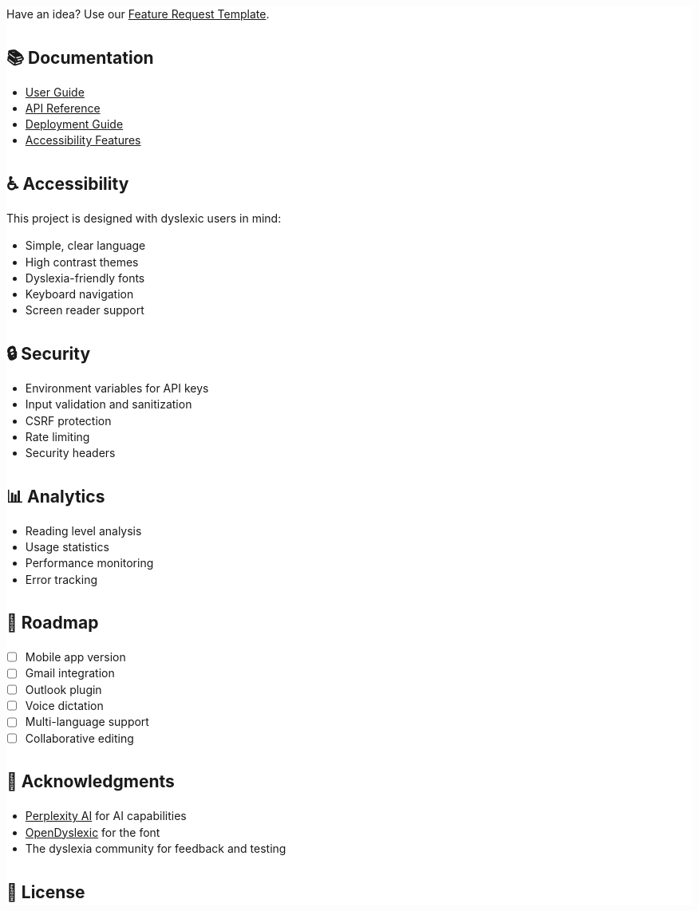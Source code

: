 Have an idea? Use our [Feature Request Template](.github/ISSUE_TEMPLATE/feature_request.md).

## 📚 Documentation

- [User Guide](docs/user-guide.md)
- [API Reference](docs/api-reference.md)
- [Deployment Guide](docs/deployment.md)
- [Accessibility Features](docs/accessibility.md)

## ♿ Accessibility

This project is designed with dyslexic users in mind:
- Simple, clear language
- High contrast themes
- Dyslexia-friendly fonts
- Keyboard navigation
- Screen reader support

## 🔒 Security

- Environment variables for API keys
- Input validation and sanitization
- CSRF protection
- Rate limiting
- Security headers

## 📊 Analytics

- Reading level analysis
- Usage statistics
- Performance monitoring
- Error tracking

## 🎯 Roadmap

- [ ] Mobile app version
- [ ] Gmail integration
- [ ] Outlook plugin
- [ ] Voice dictation
- [ ] Multi-language support
- [ ] Collaborative editing

## 🙏 Acknowledgments

- [Perplexity AI](https://perplexity.ai/) for AI capabilities
- [OpenDyslexic](https://opendyslexic.org/) for the font
- The dyslexia community for feedback and testing

## 📄 License
